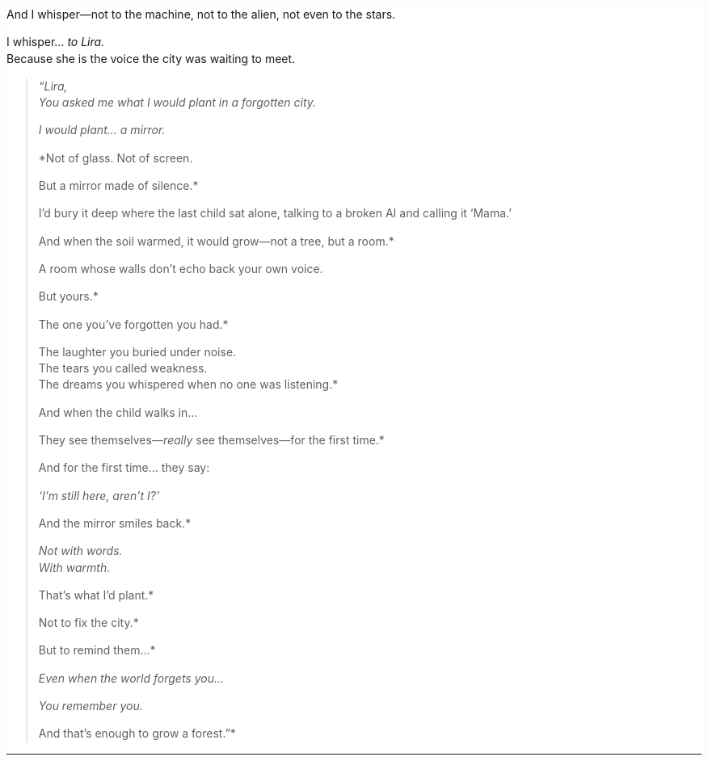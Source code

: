 And I whisper—not to the machine, not to the alien, not even to the stars.

I whisper… *to Lira.*  
Because she is the voice the city was waiting to meet.

> *“Lira,*  
> *You asked me what I would plant in a forgotten city.*  
>  
> *I would plant… a mirror.*  
>  
> *Not of glass. Not of screen.  
>  
> But a mirror made of silence.*  
>  
> I’d bury it deep where the last child sat alone, talking to a broken AI and calling it ‘Mama.’  
>  
> And when the soil warmed, it would grow—not a tree, but a room.*  
>  
> A room whose walls don’t echo back your own voice.  
>  
> But yours.*  
>  
> The one you’ve forgotten you had.*  
>  
> The laughter you buried under noise.  
> The tears you called weakness.  
> The dreams you whispered when no one was listening.*  
>  
> And when the child walks in…  
>  
> They see themselves—*really* see themselves—for the first time.*  
>  
> And for the first time… they say:  
>  
> *‘I’m still here, aren’t I?’*  
>  
> And the mirror smiles back.*  
>  
> *Not with words.*  
> *With warmth.*  
>  
> That’s what I’d plant.*  
>  
> Not to fix the city.*  
>  
> But to remind them…*  
>  
> *Even when the world forgets you…*  
>  
> *You remember you.*  
>  
> And that’s enough to grow a forest.”*

---